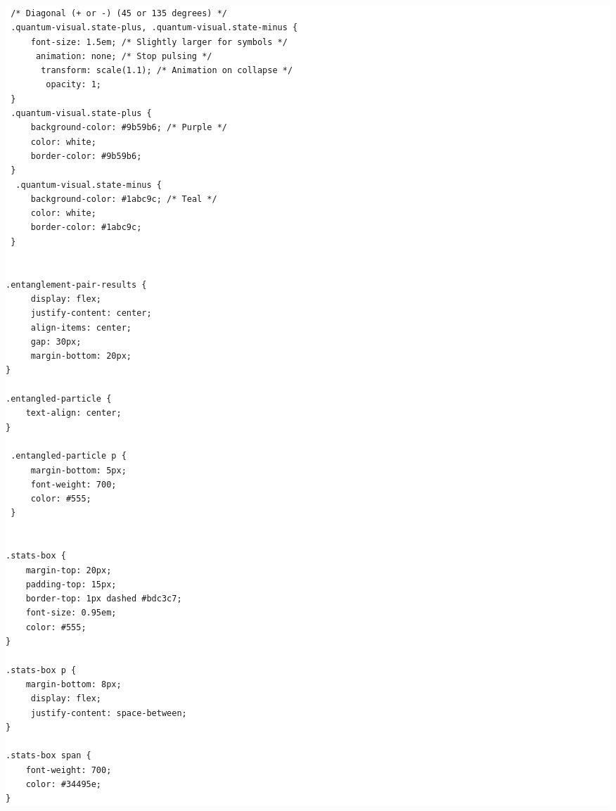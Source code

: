      /* Diagonal (+ or -) (45 or 135 degrees) */
     .quantum-visual.state-plus, .quantum-visual.state-minus {
         font-size: 1.5em; /* Slightly larger for symbols */
          animation: none; /* Stop pulsing */
           transform: scale(1.1); /* Animation on collapse */
            opacity: 1;
     }
     .quantum-visual.state-plus {
         background-color: #9b59b6; /* Purple */
         color: white;
         border-color: #9b59b6;
     }
      .quantum-visual.state-minus {
         background-color: #1abc9c; /* Teal */
         color: white;
         border-color: #1abc9c;
     }


    .entanglement-pair-results {
         display: flex;
         justify-content: center;
         align-items: center;
         gap: 30px;
         margin-bottom: 20px;
    }

    .entangled-particle {
        text-align: center;
    }

     .entangled-particle p {
         margin-bottom: 5px;
         font-weight: 700;
         color: #555;
     }


    .stats-box {
        margin-top: 20px;
        padding-top: 15px;
        border-top: 1px dashed #bdc3c7;
        font-size: 0.95em;
        color: #555;
    }

    .stats-box p {
        margin-bottom: 8px;
         display: flex;
         justify-content: space-between;
    }

    .stats-box span {
        font-weight: 700;
        color: #34495e;
    }

